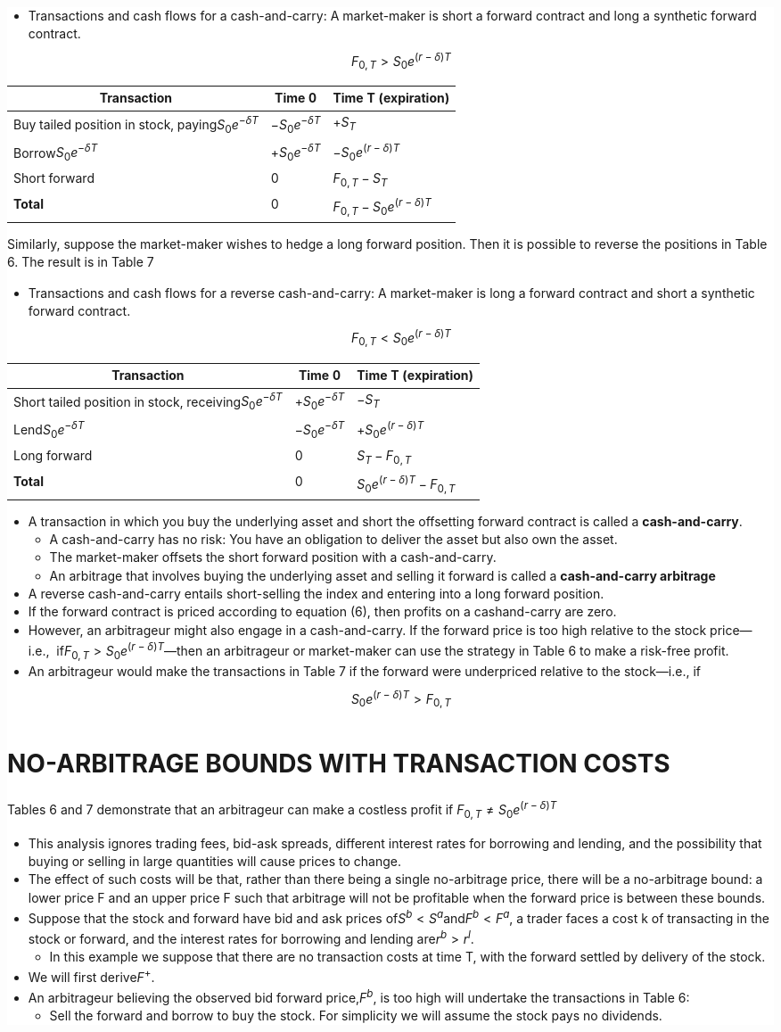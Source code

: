 + Transactions and cash flows for a cash-and-carry: A market-maker is short a forward contract and long a synthetic forward contract.$$F_{0,T} > S_0e^{(r-\delta)T}$$

| Transaction                            | Time 0                | Time T (expiration)     |
|----------------------------------------|-----------------------|-------------------------|
| Buy tailed position in stock, paying$S_0e^{-\delta T}$|$-S_0e^{-\delta T}$|$+S_T$|
| Borrow$S_0e^{-\delta T}$|$+S_0e^{-\delta T}$|$-S_0e^{(r-\delta)T}$|
| Short forward                                                  | 0                       |$F_{0,T} - S_T$|
| **Total**                                                      | 0                       |$F_{0,T} - S_0e^{(r-\delta)T}$|

Similarly, suppose the market-maker wishes to hedge a long forward position. Then it is possible to reverse the positions in Table 6. The result is in Table 7

+ Transactions and cash flows for a reverse cash-and-carry: A market-maker is long a forward contract and short a synthetic forward contract.$$F_{0,T} < S_0e^{(r-\delta)T}$$

| Transaction                              | Time 0                | Time T (expiration)     |
|------------------------------------------|-----------------------|-------------------------|
| Short tailed position in stock, receiving$S_0e^{-\delta T}$|$+S_0e^{-\delta T}$|$-S_T$|
| Lend$S_0e^{-\delta T}$|$-S_0e^{-\delta T}$|$+S_0e^{(r-\delta)T}$|
| Long forward                                                    | 0                     |$S_T - F_{0,T}$|
| **Total**                                                          | 0                     |$S_0e^{(r-\delta)T} - F_{0,T}$|

+ A transaction in which you buy the underlying asset and short the offsetting forward contract is called a **cash-and-carry**.
	+ A cash-and-carry has no risk: You have an obligation to deliver the asset but also own the asset.
	+ The market-maker offsets the short forward position with a cash-and-carry.
	+ An arbitrage that involves buying the underlying asset and selling it forward is called a **cash-and-carry arbitrage**
+ A reverse cash-and-carry entails short-selling the index and entering into a long forward position.
+ If the forward contract is priced according to equation (6), then profits on a cashand-carry are zero.
+ However, an arbitrageur might also engage in a cash-and-carry. If the forward price is too high relative to the stock price—i.e.,  if$F_{0,T} > S_0e^{(r-\delta)T}$—then an arbitrageur or market-maker can use the strategy in Table 6 to make a risk-free profit.
+ An arbitrageur would make the transactions in Table 7 if the forward were underpriced relative to the stock—i.e., if$$S_0e^{(r-\delta)T} > F_{0,T}$$

# NO-ARBITRAGE BOUNDS WITH TRANSACTION COSTS

Tables 6 and 7 demonstrate that an arbitrageur can make a costless profit if $F_{0,T} \neq S_0e^{(r-\delta)T}$  

+ This analysis ignores trading fees, bid-ask spreads, different interest rates for borrowing and lending, and the possibility that buying or selling in large quantities will cause prices to change.
+ The effect of such costs will be that, rather than there being a single no-arbitrage price, there will be a no-arbitrage bound: a lower price F and an upper price F such that arbitrage will not be profitable when the forward price is between these bounds.
+ Suppose that the stock and forward have bid and ask prices of$S^b < S^a$and$F^b < F^a$, a trader faces a cost k of transacting in the stock or forward, and the interest rates for borrowing and lending are$r^b > r^l$.
	+ In this example we suppose that there are no transaction costs at time T, with the forward settled by delivery of the stock. 
+ We will first derive$F^{+}$.
+ An arbitrageur believing the observed bid forward price,$F^b$, is too high will undertake the transactions in Table 6:
	+ Sell the forward and borrow to buy the stock. For simplicity we will assume the stock pays no dividends.